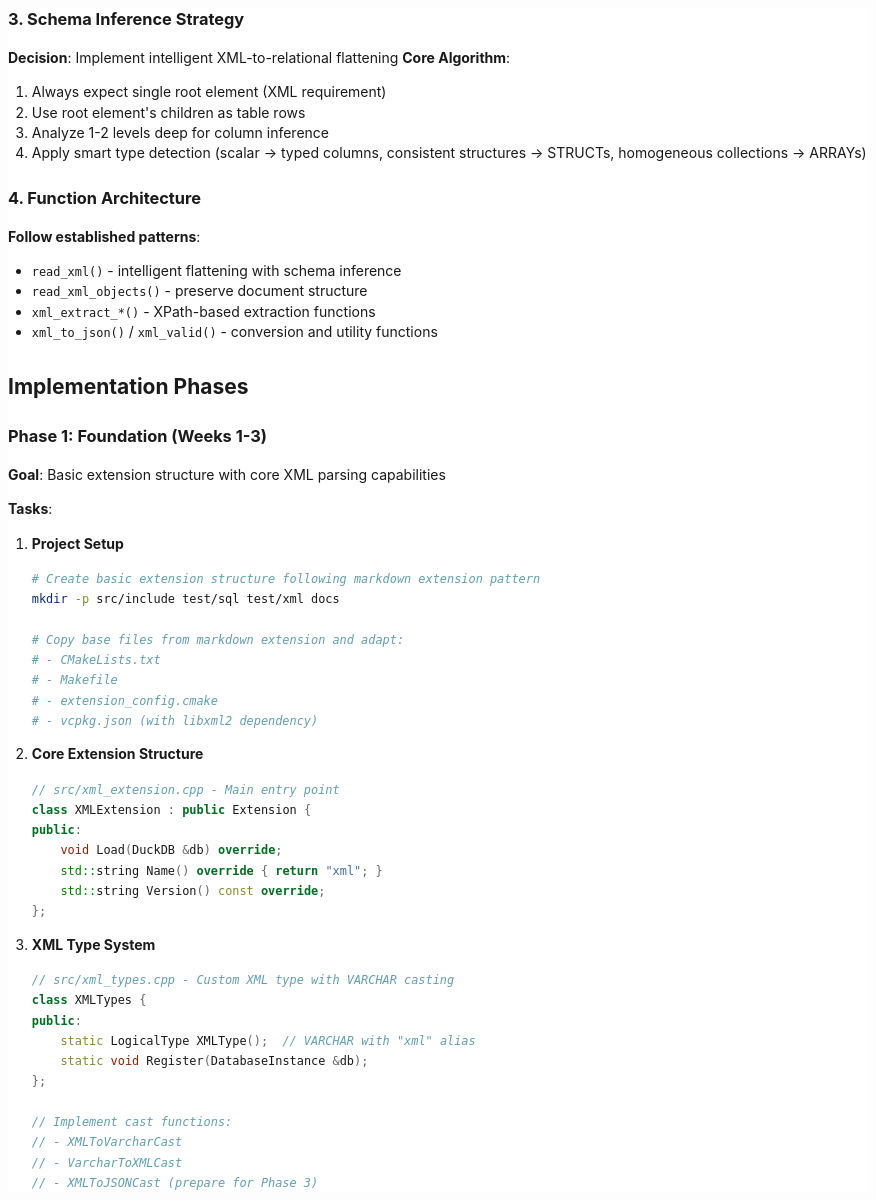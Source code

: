 ### 3. Schema Inference Strategy
**Decision**: Implement intelligent XML-to-relational flattening
**Core Algorithm**:
1. Always expect single root element (XML requirement)
2. Use root element's children as table rows
3. Analyze 1-2 levels deep for column inference
4. Apply smart type detection (scalar → typed columns, consistent structures → STRUCTs, homogeneous collections → ARRAYs)

### 4. Function Architecture
**Follow established patterns**:
- `read_xml()` - intelligent flattening with schema inference
- `read_xml_objects()` - preserve document structure  
- `xml_extract_*()` - XPath-based extraction functions
- `xml_to_json()` / `xml_valid()` - conversion and utility functions

## Implementation Phases

### Phase 1: Foundation (Weeks 1-3)
**Goal**: Basic extension structure with core XML parsing capabilities

**Tasks**:
1. **Project Setup**
   ```bash
   # Create basic extension structure following markdown extension pattern
   mkdir -p src/include test/sql test/xml docs
   
   # Copy base files from markdown extension and adapt:
   # - CMakeLists.txt
   # - Makefile  
   # - extension_config.cmake
   # - vcpkg.json (with libxml2 dependency)
   ```

2. **Core Extension Structure**
   ```cpp
   // src/xml_extension.cpp - Main entry point
   class XMLExtension : public Extension {
   public:
       void Load(DuckDB &db) override;
       std::string Name() override { return "xml"; }
       std::string Version() const override;
   };
   ```

3. **XML Type System**
   ```cpp
   // src/xml_types.cpp - Custom XML type with VARCHAR casting
   class XMLTypes {
   public:
       static LogicalType XMLType();  // VARCHAR with "xml" alias
       static void Register(DatabaseInstance &db);
   };
   
   // Implement cast functions:
   // - XMLToVarcharCast
   // - VarcharToXMLCast  
   // - XMLToJSONCast (prepare for Phase 3)
   ```
